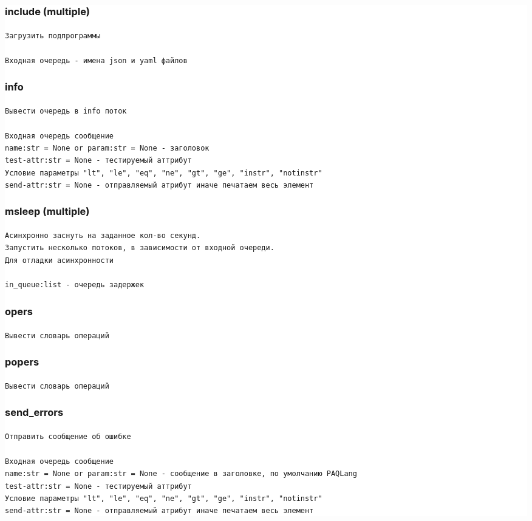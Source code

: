 ### include (multiple)

```text
Загрузить подпрограммы

Входная очередь - имена json и yaml файлов

```

### info

```text
Вывести очередь в info поток

Входная очередь сообщение
name:str = None or param:str = None - заголовок
test-attr:str = None - тестируемый аттрибут
Условие параметры "lt", "le", "eq", "ne", "gt", "ge", "instr", "notinstr"
send-attr:str = None - отправляемый атрибут иначе печатаем весь элемент

```

### msleep (multiple)

```text
Асинхронно заснуть на заданное кол-во секунд.
Запустить несколько потоков, в зависимости от входной очереди.
Для отладки асинхронности

in_queue:list - очередь задержек

```

### opers

```text
Вывести словарь операций
```

### popers

```text
Вывести словарь операций
```

### send_errors

```text
Отправить сообщение об ошибке

Входная очередь сообщение
name:str = None or param:str = None - сообщение в заголовке, по умолчанию PAQLang
test-attr:str = None - тестируемый аттрибут
Условие параметры "lt", "le", "eq", "ne", "gt", "ge", "instr", "notinstr"
send-attr:str = None - отправляемый атрибут иначе печатаем весь элемент

```
